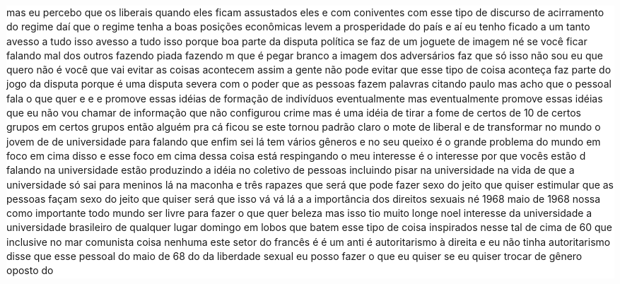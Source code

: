 mas eu percebo que os liberais quando
eles ficam assustados eles e com
coniventes com esse tipo de discurso de
acirramento do regime
daí que o regime tenha a boas posições
econômicas levem a prosperidade do país
e aí eu tenho ficado a um tanto avesso a
tudo isso
avesso a tudo isso porque boa parte da
disputa política se faz de um joguete de
imagem né
se você ficar falando mal dos outros
fazendo piada fazendo m que é pegar
branco a imagem dos adversários faz que
só isso não sou eu que quero não é você
que vai evitar as coisas acontecem assim
a gente não pode evitar que esse tipo de
coisa aconteça
faz parte do jogo da disputa porque é
uma disputa severa com o poder que as
pessoas fazem palavras citando paulo mas
acho que o pessoal fala o que quer e e e
promove essas idéias de formação de
indivíduos eventualmente mas
eventualmente promove essas idéias que
eu não vou chamar de informação que não
configurou crime mas é uma idéia de
tirar a fome de certos de 10 de certos
grupos
em certos grupos então alguém pra cá
ficou se este tornou padrão claro o mote
de liberal e de transformar no mundo
o jovem de de universidade para falando
que enfim sei lá tem vários gêneros e no
seu queixo é o grande problema do mundo
em foco em cima disso e esse foco em
cima dessa coisa está respingando o meu
interesse é o interesse por que vocês
estão d falando na universidade estão
produzindo a idéia no coletivo de
pessoas incluindo pisar na universidade
na vida de que a universidade só sai
para meninos lá na maconha e três
rapazes que será que pode fazer sexo do
jeito que quiser estimular que as
pessoas façam sexo do jeito que quiser
será que isso vá vá lá a a importância
dos direitos sexuais né 1968 maio de
1968
nossa como importante todo mundo ser
livre para fazer o que quer
beleza mas isso tio muito longe
noel interesse da universidade a
universidade brasileiro de qualquer
lugar domingo em lobos que batem esse
tipo de coisa inspirados nesse tal de
cima de 60 que inclusive no mar
comunista coisa nenhuma este setor do
francês é é um anti é autoritarismo à
direita e eu não tinha autoritarismo
disse que esse pessoal do maio de 68 do
da liberdade sexual eu posso fazer o que
eu quiser
se eu quiser trocar de gênero oposto do